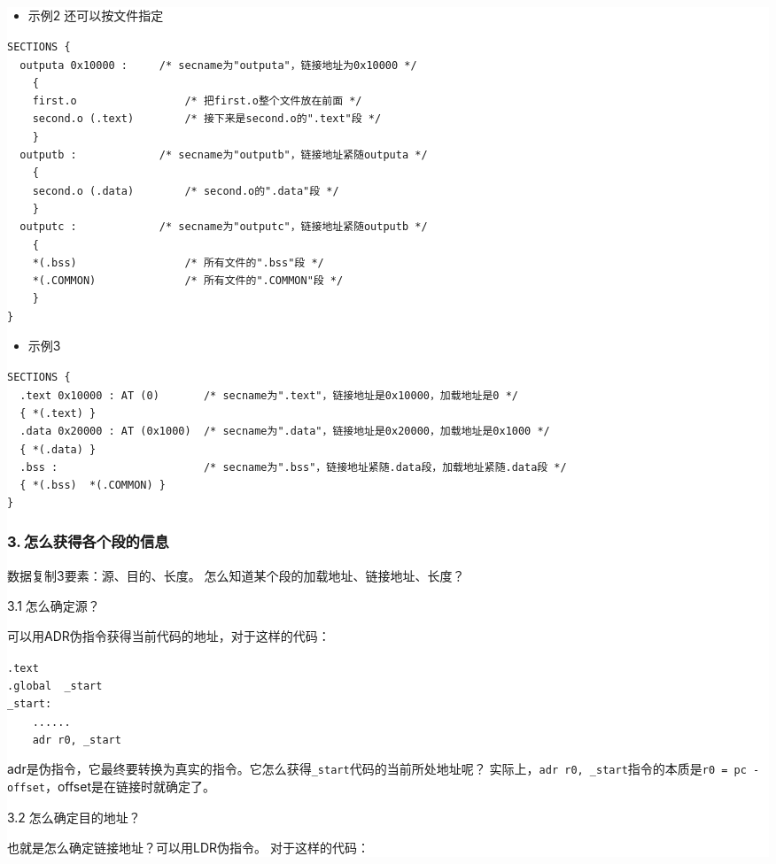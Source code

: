- 示例2 还可以按文件指定

```
SECTIONS {
  outputa 0x10000 :     /* secname为"outputa"，链接地址为0x10000 */ 
    {
    first.o                 /* 把first.o整个文件放在前面 */
    second.o (.text)        /* 接下来是second.o的".text"段 */
    }
  outputb :             /* secname为"outputb"，链接地址紧随outputa */ 
    {
    second.o (.data)        /* second.o的".data"段 */
    }
  outputc :             /* secname为"outputc"，链接地址紧随outputb */  
    {
    *(.bss)                 /* 所有文件的".bss"段 */
    *(.COMMON)              /* 所有文件的".COMMON"段 */
    }
}
```

- 示例3

```
SECTIONS { 
  .text 0x10000 : AT (0)       /* secname为".text"，链接地址是0x10000，加载地址是0 */ 
  { *(.text) }  
  .data 0x20000 : AT (0x1000)  /* secname为".data"，链接地址是0x20000，加载地址是0x1000 */
  { *(.data) } 
  .bss :                       /* secname为".bss"，链接地址紧随.data段，加载地址紧随.data段 */
  { *(.bss)  *(.COMMON) } 
} 
```

### 3. 怎么获得各个段的信息

数据复制3要素：源、目的、长度。 怎么知道某个段的加载地址、链接地址、长度？

3.1 怎么确定源？

可以用ADR伪指令获得当前代码的地址，对于这样的代码：

```
.text
.global  _start
_start: 
    ......
    adr r0, _start
```

adr是伪指令，它最终要转换为真实的指令。它怎么获得`_start`代码的当前所处地址呢？ 实际上，`adr r0, _start`指令的本质是`r0 = pc - offset`，offset是在链接时就确定了。

3.2 怎么确定目的地址？

也就是怎么确定链接地址？可以用LDR伪指令。 对于这样的代码：
